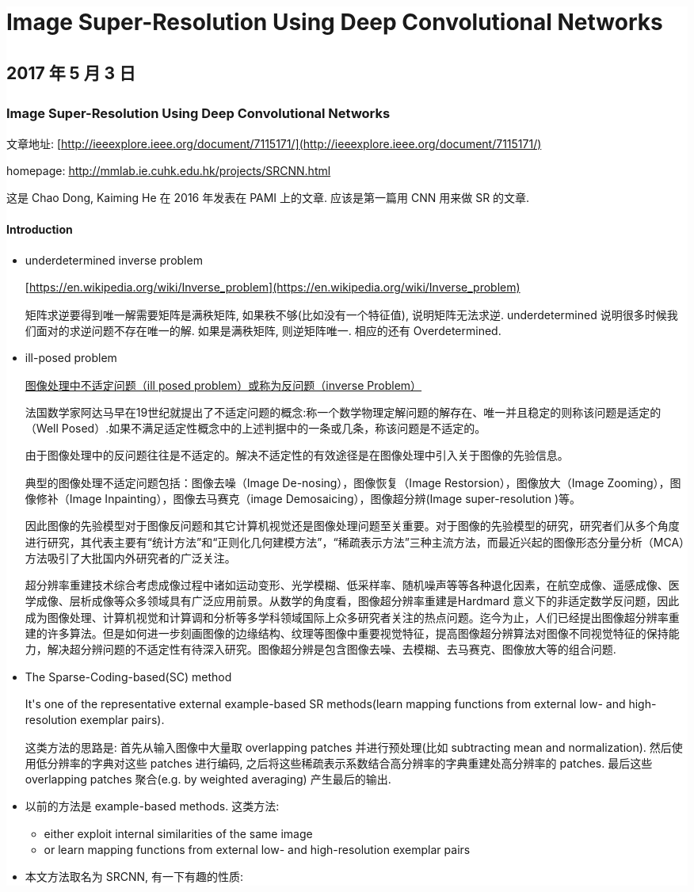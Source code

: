# Image Super-Resolution Using Deep Convolutional Networks

## 2017 年 5 月 3 日

### Image Super-Resolution Using Deep Convolutional Networks

文章地址: [http://ieeexplore.ieee.org/document/7115171/](http://ieeexplore.ieee.org/document/7115171/)

homepage: http://mmlab.ie.cuhk.edu.hk/projects/SRCNN.html

这是 Chao Dong, Kaiming He 在 2016 年发表在 PAMI 上的文章. 应该是第一篇用 CNN 用来做 SR 的文章.

#### Introduction

+   underdetermined inverse problem

    [https://en.wikipedia.org/wiki/Inverse_problem](https://en.wikipedia.org/wiki/Inverse_problem) 

    矩阵求逆要得到唯一解需要矩阵是满秩矩阵, 如果秩不够(比如没有一个特征值), 说明矩阵无法求逆. underdetermined 说明很多时候我们面对的求逆问题不存在唯一的解. 如果是满秩矩阵, 则逆矩阵唯一. 相应的还有 Overdetermined.

+   ill-posed problem

    [图像处理中不适定问题（ill posed problem）或称为反问题（inverse Problem）](http://blog.sina.com.cn/s/blog_6833a4df0100nne9.html)

    法国数学家阿达马早在19世纪就提出了不适定问题的概念:称一个数学物理定解问题的解存在、唯一并且稳定的则称该问题是适定的（Well Posed）.如果不满足适定性概念中的上述判据中的一条或几条，称该问题是不适定的。

    由于图像处理中的反问题往往是不适定的。解决不适定性的有效途径是在图像处理中引入关于图像的先验信息。

    典型的图像处理不适定问题包括：图像去噪（Image De-nosing），图像恢复（Image Restorsion），图像放大（Image Zooming），图像修补（Image Inpainting），图像去马赛克（image Demosaicing），图像超分辨(Image super-resolution )等。

    因此图像的先验模型对于图像反问题和其它计算机视觉还是图像处理问题至关重要。对于图像的先验模型的研究，研究者们从多个角度进行研究，其代表主要有“统计方法”和“正则化几何建模方法”，“稀疏表示方法”三种主流方法，而最近兴起的图像形态分量分析（MCA）方法吸引了大批国内外研究者的广泛关注。

    超分辨率重建技术综合考虑成像过程中诸如运动变形、光学模糊、低采样率、随机噪声等等各种退化因素，在航空成像、遥感成像、医学成像、层析成像等众多领域具有广泛应用前景。从数学的角度看，图像超分辨率重建是Hardmard 意义下的非适定数学反问题，因此成为图像处理、计算机视觉和计算调和分析等多学科领域国际上众多研究者关注的热点问题。迄今为止，人们已经提出图像超分辨率重建的许多算法。但是如何进一步刻画图像的边缘结构、纹理等图像中重要视觉特征，提高图像超分辨算法对图像不同视觉特征的保持能力，解决超分辨问题的不适定性有待深入研究。图像超分辨是包含图像去噪、去模糊、去马赛克、图像放大等的组合问题.

+   The Sparse-Coding-based(SC) method

    It's one of the representative external example-based SR methods(learn mapping functions from external low- and high-resolution exemplar pairs).

    这类方法的思路是: 首先从输入图像中大量取 overlapping patches 并进行预处理(比如 subtracting mean and normalization). 然后使用低分辨率的字典对这些 patches 进行编码, 之后将这些稀疏表示系数结合高分辨率的字典重建处高分辨率的 patches. 最后这些 overlapping patches 聚合(e.g. by weighted averaging) 产生最后的输出.

+   以前的方法是 example-based methods. 这类方法:

    +   either exploit internal similarities of the same image
    +   or learn mapping functions from external low- and high-resolution exemplar pairs

+   本文方法取名为 SRCNN, 有一下有趣的性质:
